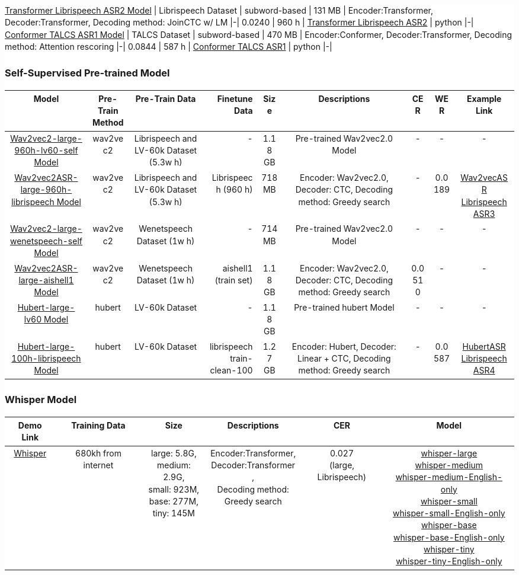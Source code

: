 [Transformer Librispeech ASR2 Model](https://paddlespeech.cdn.bcebos.com/s2t/librispeech/asr2/asr2_transformer_librispeech_ckpt_0.1.1.model.tar.gz) | Librispeech Dataset | subword-based | 131 MB  | Encoder:Transformer, Decoder:Transformer, Decoding method: JoinCTC w/ LM |-| 0.0240 | 960 h | [Transformer Librispeech ASR2](../../examples/librispeech/asr2) | python |-|
[Conformer TALCS ASR1 Model](https://paddlespeech.cdn.bcebos.com/s2t/tal_cs/asr1/asr1_conformer_talcs_ckpt_1.4.0.model.tar.gz) | TALCS Dataset | subword-based | 470 MB | Encoder:Conformer, Decoder:Transformer, Decoding method: Attention rescoring |-| 0.0844 | 587 h | [Conformer TALCS ASR1](../../examples/tal_cs/asr1) | python |-|

### Self-Supervised Pre-trained Model
Model | Pre-Train Method | Pre-Train Data | Finetune Data | Size | Descriptions | CER | WER |  Example Link |
:-------------:| :------------:| :-----: | -----: | :-----: |:-----:| :-----:  | :-----:  | :-----: | 
[Wav2vec2-large-960h-lv60-self Model](https://paddlespeech.cdn.bcebos.com/wav2vec/wav2vec2-large-960h-lv60-self.pdparams) | wav2vec2 | Librispeech and LV-60k Dataset (5.3w h) | - | 1.18 GB |Pre-trained Wav2vec2.0 Model | - | - | - | 
[Wav2vec2ASR-large-960h-librispeech Model](https://paddlespeech.cdn.bcebos.com/s2t/librispeech/asr3/wav2vec2ASR-large-960h-librispeech_ckpt_1.3.1.model.tar.gz) | wav2vec2 | Librispeech and LV-60k Dataset (5.3w h) | Librispeech (960 h) | 718 MB |Encoder: Wav2vec2.0, Decoder: CTC, Decoding method: Greedy search | - | 0.0189 | [Wav2vecASR Librispeech ASR3](../../examples/librispeech/asr3) |
[Wav2vec2-large-wenetspeech-self Model](https://paddlespeech.cdn.bcebos.com/s2t/aishell/asr3/wav2vec2-large-wenetspeech-self_ckpt_1.3.0.model.tar.gz) | wav2vec2 | Wenetspeech Dataset (1w h) | - | 714 MB |Pre-trained Wav2vec2.0 Model | - | - | - | 
[Wav2vec2ASR-large-aishell1 Model](https://paddlespeech.cdn.bcebos.com/s2t/aishell/asr3/wav2vec2ASR-large-aishell1_ckpt_1.4.0.model.tar.gz) | wav2vec2 | Wenetspeech Dataset (1w h) | aishell1 (train set) | 1.18 GB |Encoder: Wav2vec2.0, Decoder: CTC, Decoding method: Greedy search | 0.0510 | - | - |
[Hubert-large-lv60 Model](https://paddlespeech.cdn.bcebos.com/hubert/hubert-large-lv60.pdparams) | hubert | LV-60k Dataset | - | 1.18 GB |Pre-trained hubert Model | - | - | - | 
[Hubert-large-100h-librispeech Model](https://paddlespeech.cdn.bcebos.com/s2t/librispeech/asr4/hubertASR-large-100h-librispeech_ckpt_1.4.0.model.tar.gz) | hubert | LV-60k Dataset | librispeech train-clean-100 | 1.27 GB |Encoder: Hubert, Decoder: Linear + CTC, Decoding method: Greedy search | - | 0.0587 | [HubertASR Librispeech ASR4](../../examples/librispeech/asr4) |

### Whisper Model
Demo Link | Training Data | Size | Descriptions | CER | Model 
:-----------: | :-----:| :-------: | :-----: | :-----: |:---------:|
[Whisper](../../demos/whisper) | 680kh from internet | large: 5.8G,</br>medium: 2.9G,</br>small: 923M,</br>base: 277M,</br>tiny: 145M | Encoder:Transformer,</br> Decoder:Transformer, </br>Decoding method: </br>Greedy search | 0.027 </br>(large, Librispeech) | [whisper-large](https://paddlespeech.cdn.bcebos.com/whisper/whisper_model_20221122/whisper-large-model.tar.gz) </br>[whisper-medium](https://paddlespeech.cdn.bcebos.com/whisper/whisper_model_20221122/whisper-medium-model.tar.gz) </br>[whisper-medium-English-only](https://paddlespeech.cdn.bcebos.com/whisper/whisper_model_20221122/whisper-medium-en-model.tar.gz) </br>[whisper-small](https://paddlespeech.cdn.bcebos.com/whisper/whisper_model_20221122/whisper-small-model.tar.gz) </br>[whisper-small-English-only](https://paddlespeech.cdn.bcebos.com/whisper/whisper_model_20221122/whisper-small-en-model.tar.gz) </br>[whisper-base](https://paddlespeech.cdn.bcebos.com/whisper/whisper_model_20221122/whisper-base-model.tar.gz) </br>[whisper-base-English-only](https://paddlespeech.cdn.bcebos.com/whisper/whisper_model_20221122/whisper-base-en-model.tar.gz) </br>[whisper-tiny](https://paddlespeech.cdn.bcebos.com/whisper/whisper_model_20221122/whisper-tiny-model.tar.gz) </br>[whisper-tiny-English-only](https://paddlespeech.cdn.bcebos.com/whisper/whisper_model_20221122/whisper-tiny-en-model.tar.gz)
